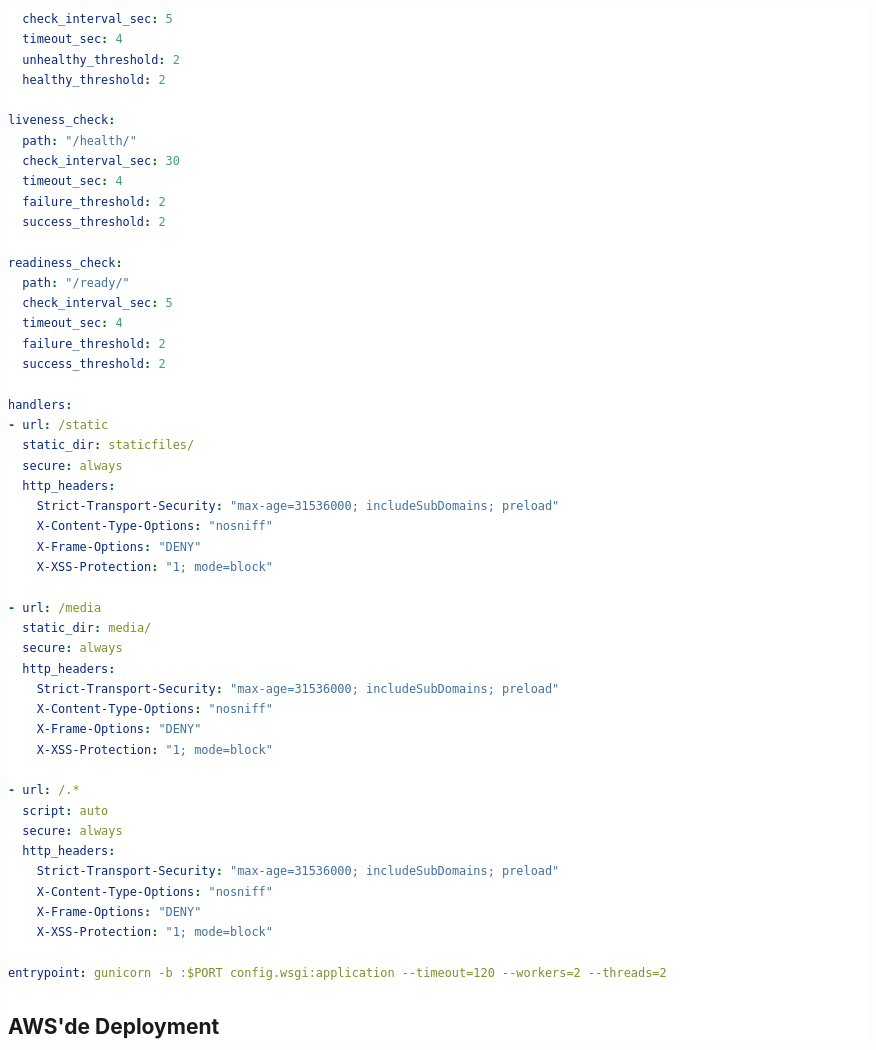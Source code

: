 ```yaml
  check_interval_sec: 5
  timeout_sec: 4
  unhealthy_threshold: 2
  healthy_threshold: 2

liveness_check:
  path: "/health/"
  check_interval_sec: 30
  timeout_sec: 4
  failure_threshold: 2
  success_threshold: 2

readiness_check:
  path: "/ready/"
  check_interval_sec: 5
  timeout_sec: 4
  failure_threshold: 2
  success_threshold: 2

handlers:
- url: /static
  static_dir: staticfiles/
  secure: always
  http_headers:
    Strict-Transport-Security: "max-age=31536000; includeSubDomains; preload"
    X-Content-Type-Options: "nosniff"
    X-Frame-Options: "DENY"
    X-XSS-Protection: "1; mode=block"

- url: /media
  static_dir: media/
  secure: always
  http_headers:
    Strict-Transport-Security: "max-age=31536000; includeSubDomains; preload"
    X-Content-Type-Options: "nosniff"
    X-Frame-Options: "DENY"
    X-XSS-Protection: "1; mode=block"

- url: /.*
  script: auto
  secure: always
  http_headers:
    Strict-Transport-Security: "max-age=31536000; includeSubDomains; preload"
    X-Content-Type-Options: "nosniff"
    X-Frame-Options: "DENY"
    X-XSS-Protection: "1; mode=block"

entrypoint: gunicorn -b :$PORT config.wsgi:application --timeout=120 --workers=2 --threads=2
```

## AWS'de Deployment
